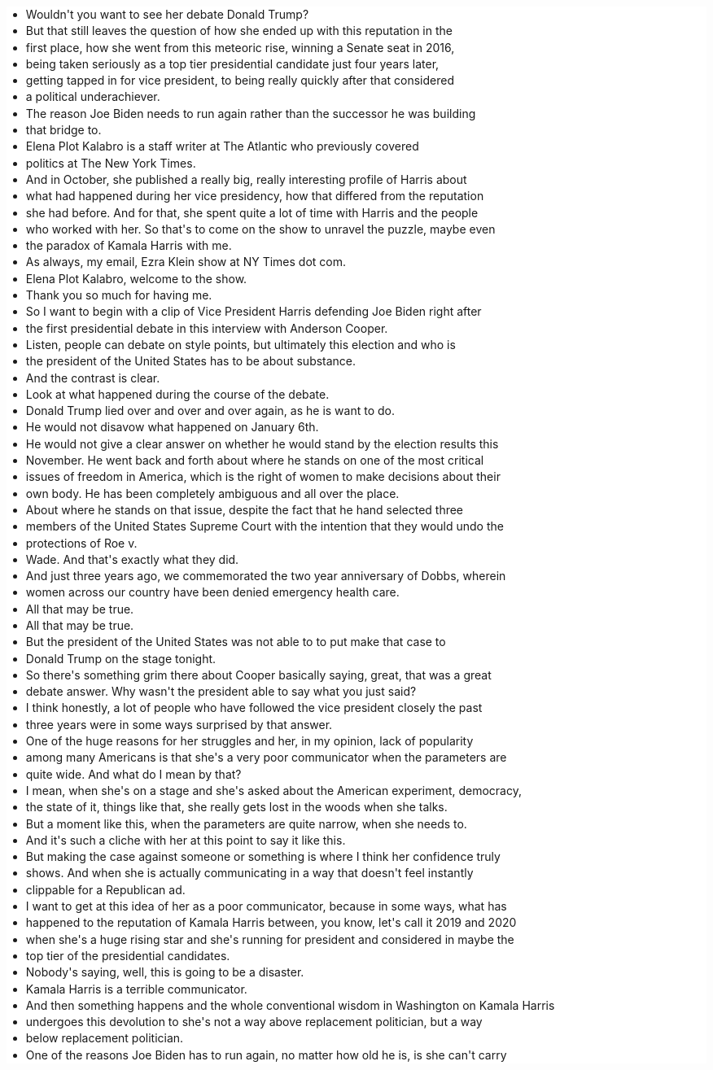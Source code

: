 *  Wouldn't you want to see her debate Donald Trump?
*  But that still leaves the question of how she ended up with this reputation in the
*  first place, how she went from this meteoric rise, winning a Senate seat in 2016,
*  being taken seriously as a top tier presidential candidate just four years later,
*  getting tapped in for vice president, to being really quickly after that considered
*  a political underachiever.
*  The reason Joe Biden needs to run again rather than the successor he was building
*  that bridge to.
*  Elena Plot Kalabro is a staff writer at The Atlantic who previously covered
*  politics at The New York Times.
*  And in October, she published a really big, really interesting profile of Harris about
*  what had happened during her vice presidency, how that differed from the reputation
*  she had before. And for that, she spent quite a lot of time with Harris and the people
*  who worked with her. So that's to come on the show to unravel the puzzle, maybe even
*  the paradox of Kamala Harris with me.
*  As always, my email, Ezra Klein show at NY Times dot com.
*  Elena Plot Kalabro, welcome to the show.
*  Thank you so much for having me.
*  So I want to begin with a clip of Vice President Harris defending Joe Biden right after
*  the first presidential debate in this interview with Anderson Cooper.
*  Listen, people can debate on style points, but ultimately this election and who is
*  the president of the United States has to be about substance.
*  And the contrast is clear.
*  Look at what happened during the course of the debate.
*  Donald Trump lied over and over and over again, as he is want to do.
*  He would not disavow what happened on January 6th.
*  He would not give a clear answer on whether he would stand by the election results this
*  November. He went back and forth about where he stands on one of the most critical
*  issues of freedom in America, which is the right of women to make decisions about their
*  own body. He has been completely ambiguous and all over the place.
*  About where he stands on that issue, despite the fact that he hand selected three
*  members of the United States Supreme Court with the intention that they would undo the
*  protections of Roe v.
*  Wade. And that's exactly what they did.
*  And just three years ago, we commemorated the two year anniversary of Dobbs, wherein
*  women across our country have been denied emergency health care.
*  All that may be true.
*  All that may be true.
*  But the president of the United States was not able to to put make that case to
*  Donald Trump on the stage tonight.
*  So there's something grim there about Cooper basically saying, great, that was a great
*  debate answer. Why wasn't the president able to say what you just said?
*  I think honestly, a lot of people who have followed the vice president closely the past
*  three years were in some ways surprised by that answer.
*  One of the huge reasons for her struggles and her, in my opinion, lack of popularity
*  among many Americans is that she's a very poor communicator when the parameters are
*  quite wide. And what do I mean by that?
*  I mean, when she's on a stage and she's asked about the American experiment, democracy,
*  the state of it, things like that, she really gets lost in the woods when she talks.
*  But a moment like this, when the parameters are quite narrow, when she needs to.
*  And it's such a cliche with her at this point to say it like this.
*  But making the case against someone or something is where I think her confidence truly
*  shows. And when she is actually communicating in a way that doesn't feel instantly
*  clippable for a Republican ad.
*  I want to get at this idea of her as a poor communicator, because in some ways, what has
*  happened to the reputation of Kamala Harris between, you know, let's call it 2019 and 2020
*  when she's a huge rising star and she's running for president and considered in maybe the
*  top tier of the presidential candidates.
*  Nobody's saying, well, this is going to be a disaster.
*  Kamala Harris is a terrible communicator.
*  And then something happens and the whole conventional wisdom in Washington on Kamala Harris
*  undergoes this devolution to she's not a way above replacement politician, but a way
*  below replacement politician.
*  One of the reasons Joe Biden has to run again, no matter how old he is, is she can't carry